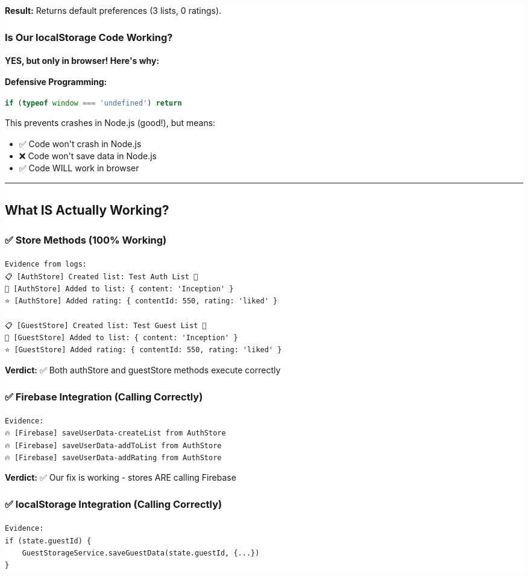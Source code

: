 **Result:** Returns default preferences (3 lists, 0 ratings).

### Is Our localStorage Code Working?

**YES, but only in browser! Here's why:**

**Defensive Programming:**

```typescript
if (typeof window === 'undefined') return
```

This prevents crashes in Node.js (good!), but means:

- ✅ Code won't crash in Node.js
- ❌ Code won't save data in Node.js
- ✅ Code WILL work in browser

---

## What IS Actually Working?

### ✅ Store Methods (100% Working)

```
Evidence from logs:
📋 [AuthStore] Created list: Test Auth List 🔐
📝 [AuthStore] Added to list: { content: 'Inception' }
⭐ [AuthStore] Added rating: { contentId: 550, rating: 'liked' }

📋 [GuestStore] Created list: Test Guest List 👤
📝 [GuestStore] Added to list: { content: 'Inception' }
⭐ [GuestStore] Added rating: { contentId: 550, rating: 'liked' }
```

**Verdict:** ✅ Both authStore and guestStore methods execute correctly

### ✅ Firebase Integration (Calling Correctly)

```
Evidence:
🔥 [Firebase] saveUserData-createList from AuthStore
🔥 [Firebase] saveUserData-addToList from AuthStore
🔥 [Firebase] saveUserData-addRating from AuthStore
```

**Verdict:** ✅ Our fix is working - stores ARE calling Firebase

### ✅ localStorage Integration (Calling Correctly)

```
Evidence:
if (state.guestId) {
    GuestStorageService.saveGuestData(state.guestId, {...})
}
```

